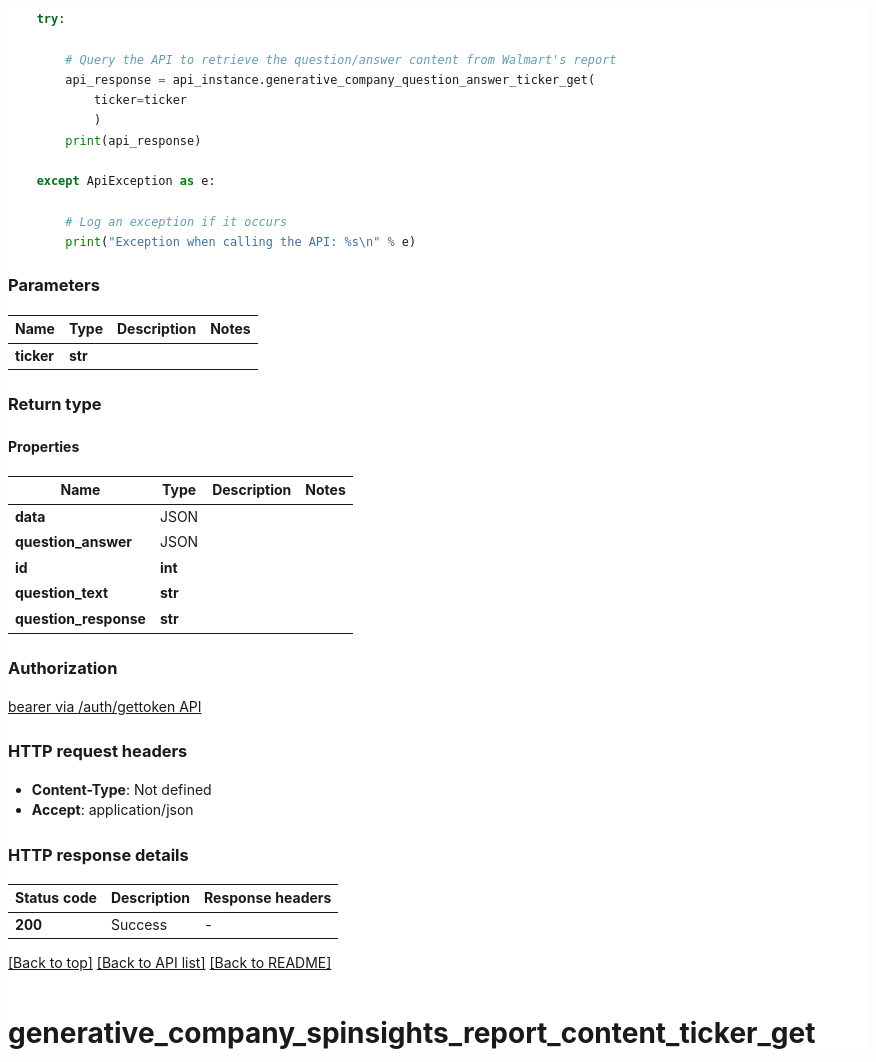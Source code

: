 ```python
    try:

        # Query the API to retrieve the question/answer content from Walmart's report
        api_response = api_instance.generative_company_question_answer_ticker_get(
            ticker=ticker
            )
        print(api_response)

    except ApiException as e:

        # Log an exception if it occurs
        print("Exception when calling the API: %s\n" % e)
```

### Parameters

Name | Type | Description  | Notes
------------- | ------------- | ------------- | -------------
 **ticker** | **str**|  | 

### Return type

#### Properties
Name | Type | Description | Notes
------------ | ------------- | ------------- | -------------
**data** | JSON |  | 
**question_answer** | JSON |  | 
**id** | **int** |  | 
**question_text** | **str** |  | 
**question_response** | **str** |  | 

### Authorization

[bearer via /auth/gettoken API](#auth_gettoken_post)

### HTTP request headers

 - **Content-Type**: Not defined
 - **Accept**: application/json

### HTTP response details
| Status code | Description | Response headers |
|-------------|-------------|------------------|
**200** | Success |  -  |

[[Back to top]](#) [[Back to API list]](../README.md#documentation-for-api-endpoints)  [[Back to README]](../README.md)

# **generative_company_spinsights_report_content_ticker_get**
